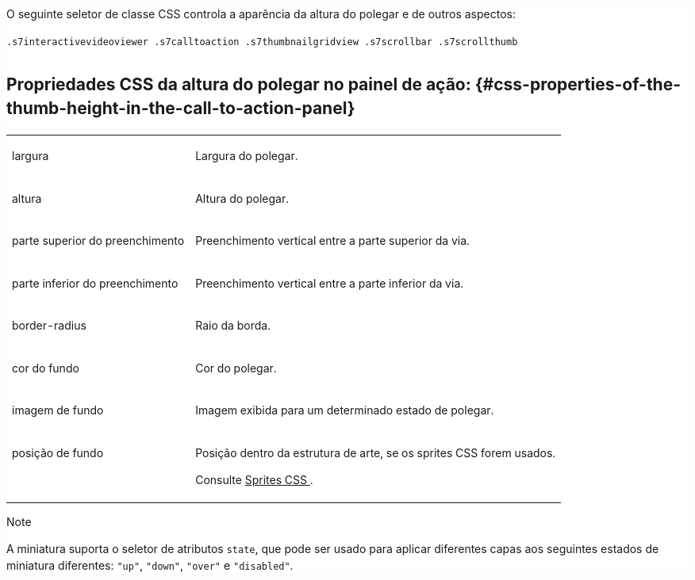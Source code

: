O seguinte seletor de classe CSS controla a aparência da altura do polegar e de outros aspectos:

```
.s7interactivevideoviewer .s7calltoaction .s7thumbnailgridview .s7scrollbar .s7scrollthumb
```

## Propriedades CSS da altura do polegar no painel de ação: {#css-properties-of-the-thumb-height-in-the-call-to-action-panel}

<table id="table_1F39948FC3924FA4B7F851B65B2D860B"> 
 <tbody> 
  <tr> 
   <td colname="col1"> <p> <span class="codeph"> largura  </span> </p> </td> 
   <td colname="col2"> <p>Largura do polegar. </p> </td> 
  </tr> 
  <tr> 
   <td colname="col1"> <p> <span class="codeph"> altura  </span> </p> </td> 
   <td colname="col2"> <p>Altura do polegar. </p> </td> 
  </tr> 
  <tr> 
   <td colname="col1"> <p> <span class="codeph"> parte superior do preenchimento  </span> </p> </td> 
   <td colname="col2"> <p>Preenchimento vertical entre a parte superior da via. </p> </td> 
  </tr> 
  <tr> 
   <td colname="col1"> <p> <span class="codeph"> parte inferior do preenchimento  </span> </p> </td> 
   <td colname="col2"> <p>Preenchimento vertical entre a parte inferior da via. </p> </td> 
  </tr> 
  <tr> 
   <td colname="col1"> <p> <span class="codeph"> border-radius  </span> </p> </td> 
   <td colname="col2"> <p>Raio da borda. </p> </td> 
  </tr> 
  <tr> 
   <td colname="col1"> <p> <span class="codeph"> cor do fundo  </span> </p> </td> 
   <td colname="col2"> <p>Cor do polegar. </p> </td> 
  </tr> 
  <tr> 
   <td colname="col1"> <p> <span class="codeph"> imagem de fundo  </span> </p> </td> 
   <td colname="col2"> <p> Imagem exibida para um determinado estado de polegar. </p> </td> 
  </tr> 
  <tr> 
   <td colname="col1"> <p> <span class="codeph"> posição de fundo  </span> </p> </td> 
   <td colname="col2"> <p> Posição dentro da estrutura de arte, se os sprites CSS forem usados. </p> <p>Consulte <a href="../../../c-html5-aem-asset-viewers/c-html5-aem-int-video/c-html5-aem-int-video-customizingviewer/c-html5-aem-int-video-customizingviewer.md#section-9b6d8d601cb441d08214dada7bb4eddc" format="dita" scope="local"> Sprites CSS </a>. </p> </td> 
  </tr> 
 </tbody> 
</table>

>[!NOTE]
>
>A miniatura suporta o seletor de atributos `state`, que pode ser usado para aplicar diferentes capas aos seguintes estados de miniatura diferentes: `"up"`, `"down"`, `"over"` e `"disabled"`.

